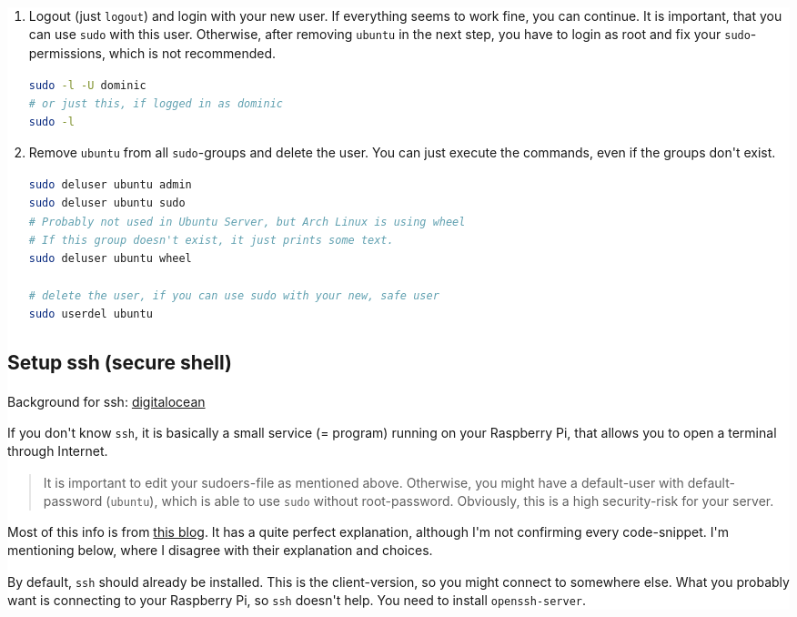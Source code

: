 
1. Logout (just `logout`) and login with your new user.
    If everything seems to work fine, you can continue.
    It is important, that you can use `sudo` with this user.
    Otherwise, after removing `ubuntu` in the next step, you have to login as root and fix your `sudo`-permissions, which is not recommended.

    ```zsh
    sudo -l -U dominic
    # or just this, if logged in as dominic
    sudo -l
    ```

1. Remove `ubuntu` from all `sudo`-groups and delete the user.
    You can just execute the commands, even if the groups don't exist.

    ```zsh
    sudo deluser ubuntu admin
    sudo deluser ubuntu sudo
    # Probably not used in Ubuntu Server, but Arch Linux is using wheel
    # If this group doesn't exist, it just prints some text.
    sudo deluser ubuntu wheel

    # delete the user, if you can use sudo with your new, safe user
    sudo userdel ubuntu
    ```

## Setup ssh (secure shell) <a name="ssh"></a>

Background for ssh: [digitalocean][digitalocean/ssh-encryption]

If you don't know `ssh`, it is basically a small service (= program) running on your Raspberry Pi, that allows you to open a terminal through Internet.

> It is important to edit your sudoers-file as mentioned above.
> Otherwise, you might have a default-user with default-password (`ubuntu`), which is able to use `sudo` without root-password.
> Obviously, this is a high security-risk for your server.

Most of this info is from [this blog][devconnected/ssh-server].
It has a quite perfect explanation, although I'm not confirming every code-snippet.
I'm mentioning below, where I disagree with their explanation and choices.

By default, `ssh` should already be installed.
This is the client-version, so you might connect to somewhere else.
What you probably want is connecting to your Raspberry Pi, so `ssh` doesn't help.
You need to install `openssh-server`.


[apache/docs/core]: https://httpd.apache.org/docs/current/mod/core.html
[apache/docs/ssl-tsl_strong_encryption]: https://httpd.apache.org/docs/current/ssl/ssl_howto.html
[archlinux/fstab]: https://wiki.archlinux.org/index.php/Fstab#External_devices
[armbian/forum/config_hdparmconfig]: https://forum.armbian.com/topic/9889-solved-with-hd-idle-configuring-hdparmconfig-to-spindown-hdds-when-not-in-use/
[ceos3c/backup_nextcloud]: https://www.ceos3c.com/open-source/how-to-backup-nextcloud-and-move-them-to-another-server/
[debian/forum/aggressive_power-management]: https://debianforum.de/forum/viewtopic.php?t=101050
[devconnected/ssh-server]: https://devconnected.com/how-to-install-and-enable-ssh-server-on-ubuntu-20-04/
[digitalocean/apache2-setup]: https://www.digitalocean.com/community/tutorials/how-to-install-the-apache-web-server-on-ubuntu-20-04
[digitalocean/move_postgres_data_dir]: https://www.digitalocean.com/community/tutorials/how-to-move-a-postgresql-data-directory-to-a-new-location-on-ubuntu-18-04
[digitalocean/move_postgres]: https://www.digitalocean.com/community/tutorials/how-to-move-a-postgresql-data-directory-to-a-new-location-on-ubuntu-18-04
[digitalocean/ssh-encryption]: https://www.digitalocean.com/community/tutorials/understanding-the-ssh-encryption-and-connection-process
[digitalocean/ufw_on_ubuntu_20.04]: https://www.digitalocean.com/community/tutorials/how-to-set-up-a-firewall-with-ufw-on-ubuntu-20-04
[github/self/vim.md]: https://github.com/dominicparga/howto/blob/nightly/vim.md
[golinuxcloud/ssh-authentication-methods]: https://www.golinuxcloud.com/openssh-authentication-methods-sshd-config/
[howtogeek/best_ways_to_secure_ssh]: https://www.howtogeek.com/443156/the-best-ways-to-secure-your-ssh-server/
[howtogeek/ssh-copy-id]: https://www.howtogeek.com/424510/how-to-create-and-install-ssh-keys-from-the-linux-shell/
[linuxhandbook/has_user_sudo-rights]: https://linuxhandbook.com/check-if-user-has-sudo-rights/
[linuxhandbook/list_users_in_group]: https://linuxhandbook.com/list-users-in-group-linux/
[linuxundich/hdparm/drives_automatic_standby]: https://linuxundich.de/hardware/festplatten-automatisch-im-betrieb-in-den-standby-schalten/
[marksei/install_nextcloud_on_ubuntu]: https://www.marksei.com/how-to-install-nextcloud-20-on-ubuntu/
[namecheap/create_subdomain]: https://www.namecheap.com/support/knowledgebase/article.aspx/9776/2237/how-to-create-a-subdomain-for-my-domain/
[namecheap/dyndns-update-url]: https://www.namecheap.com/support/knowledgebase/article.aspx/29/11/how-do-i-use-a-browser-to-dynamically-update-the-hosts-ip/
[nextcloud/doc/backup]: https://docs.nextcloud.com/server/20/admin_manual/maintenance/backup.html
[nextcloud/docs]: https://docs.nextcloud.com/
[nextcloud/docs/backup_postgres]: https://docs.nextcloud.com/server/20/admin_manual/maintenance/backup.html#postgresql
[nextcloud/docs/cron-jobs]: https://docs.nextcloud.com/server/20/admin_manual/configuration_server/background_jobs_configuration.html#cron-jobs
[nextcloud/docs/example_ubuntu]: https://docs.nextcloud.com/server/20/admin_manual/installation/example_ubuntu.html
[nextcloud/docs/hardening_and_security_guidance]: https://docs.nextcloud.com/server/13/admin_manual/configuration_server/harden_server.html
[nextcloud/docs/installation_on_linux]: https://docs.nextcloud.com/server/20/admin_manual/installation/source_installation.html
[nextcloud/docs/installation_on_linux/apache_configuration]: https://docs.nextcloud.com/server/20/admin_manual/installation/source_installation.html#apache-configuration-label
[nextcloud/help/move_nextcloud_data_dir]: https://help.nextcloud.com/t/admin-manual-recommends-placing-data-directory-outside-web-root-why/22225
[nextcloud/help/nextcloud_data_dir_best_practices]: https://help.nextcloud.com/t/nextcloud-webroot-and-data-directory-best-practices-on-ubuntu-18-04-lts/54927/9
[nextcloud/help/php-access_to_/dev/urandom]: https://help.nextcloud.com/t/give-php-read-access-to-dev-urandom/27576
[nextcloud/log-file-readability]: https://help.nextcloud.com/t/log-file-readability/5698/47
[objectrocket/remove_postgres]: https://kb.objectrocket.com/postgresql/how-to-completely-uninstall-postgresql-757
[ostechnix/ssh_access_per_user]: https://ostechnix.com/allow-deny-ssh-access-particular-user-group-linux/
[prosofteng/how_long_do_hard_drives_last]: https://www.prosofteng.com/blog/how-long-do-hard-drives-last/
[raspberrypi/security]: https://www.raspberrypi.org/documentation/configuration/security.md
[reddit/why_pg_dump_instead_of_copying]: https://www.reddit.com/r/PostgreSQL/comments/jlu3zt/do_i_need_pg_dump_if_db_is_already_on_a_separate/?utm_source=share&utm_medium=web2x&context=3
[serverfault/forum/validate_fstab_without_rebooting]: https://serverfault.com/a/509014
[serverfault/forum/which_apache-conf_is_used]: https://serverfault.com/q/12968
[serverspace/letsencrypt]: https://serverspace.us/support/help/how-to-get-lets-encrypt-ssl-on-ubuntu/
[ssllabs/ssltest]: https://www.ssllabs.com/ssltest
[stackexchange/which_users_are_allowed_to_log_in_via_ssh]: https://unix.stackexchange.com/questions/36804/which-users-are-allowed-to-log-in-via-ssh-by-default
[superuser/input-keyboard-layout]: https://superuser.com/a/404507
[tecmint/backup_and_restore_postgres]: https://www.tecmint.com/backup-and-restore-postgresql-database/
[ubuntu/fstab]: https://help.ubuntu.com/community/Fstab
[ubuntu/security-users]: https://ubuntu.com/server/docs/security-users
[ubuntuusers/mod_ssl]: https://wiki.ubuntuusers.de/Apache/mod_ssl/
[ubuntuusers/mount]: https://wiki.ubuntuusers.de/mount/
[ubuntuusers/Notebook-Festplatten-Bug]: https://wiki.ubuntuusers.de/Notebook-Festplatten-Bug/
[upload/enhance_encryption]: https://upcloud.com/community/tutorials/install-lets-encrypt-apache/
[howtogeek/chmod_explanations]: https://www.howtogeek.com/437958/how-to-use-the-chmod-command-on-linux/